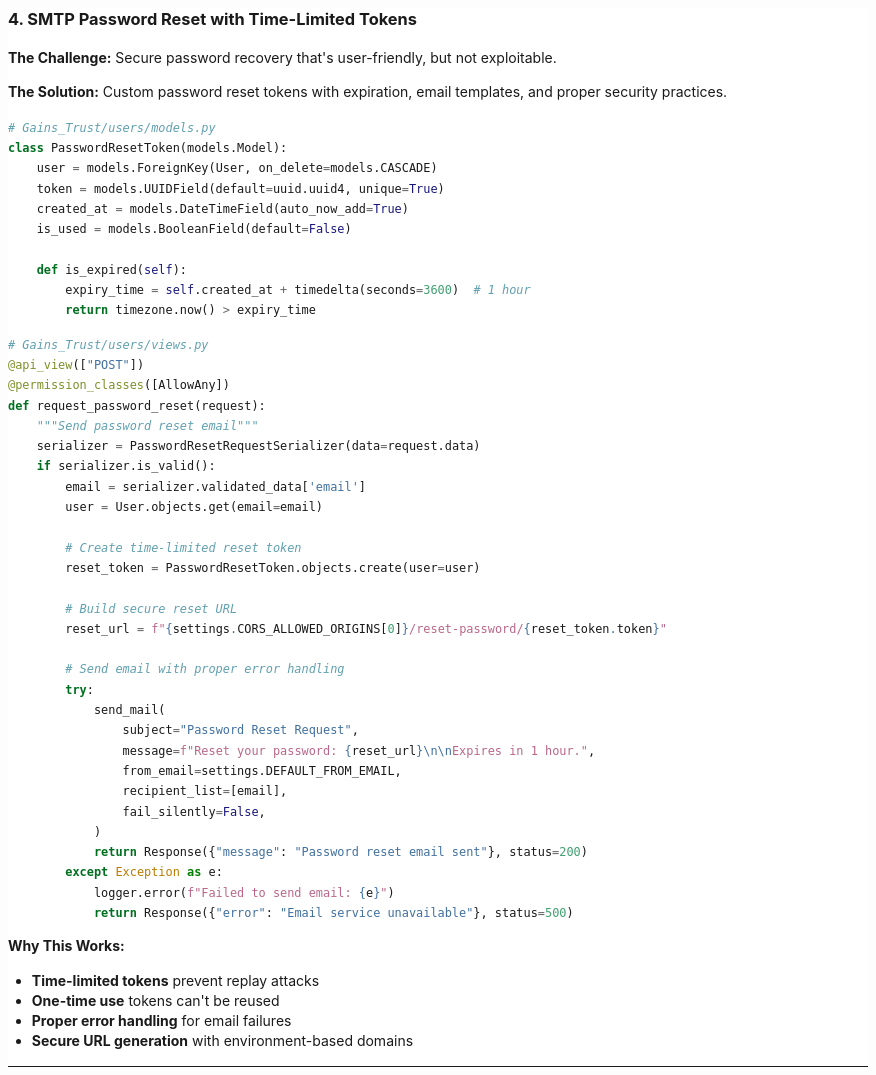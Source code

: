 
### 4. SMTP Password Reset with Time-Limited Tokens

**The Challenge:** Secure password recovery that's user-friendly, but not exploitable.

**The Solution:** Custom password reset tokens with expiration, email templates, and proper security practices.

```python
# Gains_Trust/users/models.py
class PasswordResetToken(models.Model):
    user = models.ForeignKey(User, on_delete=models.CASCADE)
    token = models.UUIDField(default=uuid.uuid4, unique=True)
    created_at = models.DateTimeField(auto_now_add=True)
    is_used = models.BooleanField(default=False)

    def is_expired(self):
        expiry_time = self.created_at + timedelta(seconds=3600)  # 1 hour
        return timezone.now() > expiry_time
```

```python
# Gains_Trust/users/views.py
@api_view(["POST"])
@permission_classes([AllowAny])
def request_password_reset(request):
    """Send password reset email"""
    serializer = PasswordResetRequestSerializer(data=request.data)
    if serializer.is_valid():
        email = serializer.validated_data['email']
        user = User.objects.get(email=email)
        
        # Create time-limited reset token
        reset_token = PasswordResetToken.objects.create(user=user)
        
        # Build secure reset URL
        reset_url = f"{settings.CORS_ALLOWED_ORIGINS[0]}/reset-password/{reset_token.token}"
        
        # Send email with proper error handling
        try:
            send_mail(
                subject="Password Reset Request",
                message=f"Reset your password: {reset_url}\n\nExpires in 1 hour.",
                from_email=settings.DEFAULT_FROM_EMAIL,
                recipient_list=[email],
                fail_silently=False,
            )
            return Response({"message": "Password reset email sent"}, status=200)
        except Exception as e:
            logger.error(f"Failed to send email: {e}")
            return Response({"error": "Email service unavailable"}, status=500)
```

**Why This Works:**
- **Time-limited tokens** prevent replay attacks
- **One-time use** tokens can't be reused
- **Proper error handling** for email failures
- **Secure URL generation** with environment-based domains

---